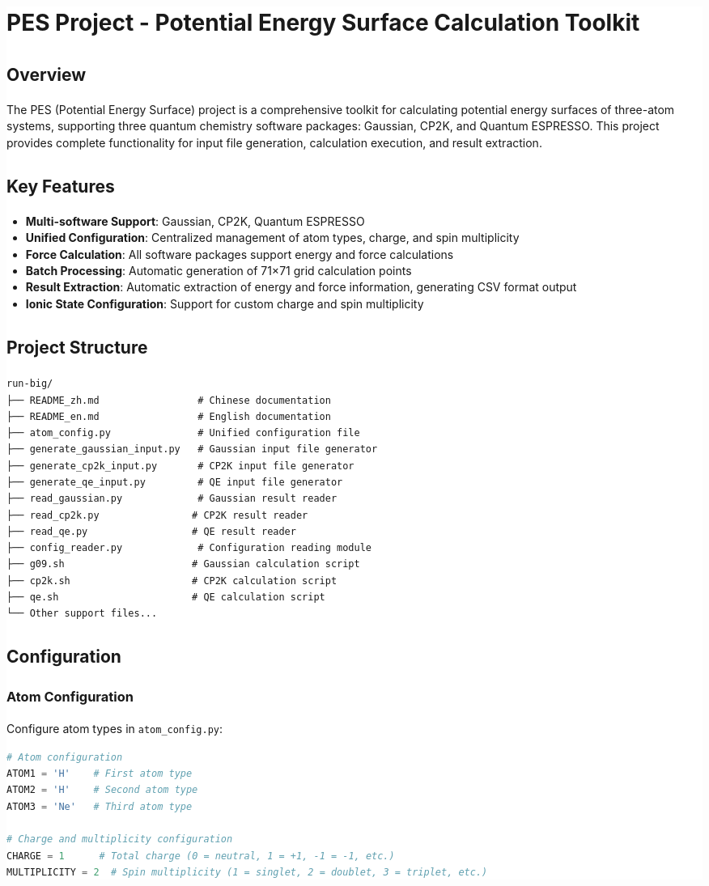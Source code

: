 # PES Project - Potential Energy Surface Calculation Toolkit

## Overview

The PES (Potential Energy Surface) project is a comprehensive toolkit for calculating potential energy surfaces of three-atom systems, supporting three quantum chemistry software packages: Gaussian, CP2K, and Quantum ESPRESSO. This project provides complete functionality for input file generation, calculation execution, and result extraction.

## Key Features

- **Multi-software Support**: Gaussian, CP2K, Quantum ESPRESSO
- **Unified Configuration**: Centralized management of atom types, charge, and spin multiplicity
- **Force Calculation**: All software packages support energy and force calculations
- **Batch Processing**: Automatic generation of 71×71 grid calculation points
- **Result Extraction**: Automatic extraction of energy and force information, generating CSV format output
- **Ionic State Configuration**: Support for custom charge and spin multiplicity

## Project Structure

```
run-big/
├── README_zh.md                 # Chinese documentation
├── README_en.md                 # English documentation
├── atom_config.py               # Unified configuration file
├── generate_gaussian_input.py   # Gaussian input file generator
├── generate_cp2k_input.py       # CP2K input file generator
├── generate_qe_input.py         # QE input file generator
├── read_gaussian.py             # Gaussian result reader
├── read_cp2k.py                # CP2K result reader
├── read_qe.py                  # QE result reader
├── config_reader.py             # Configuration reading module
├── g09.sh                      # Gaussian calculation script
├── cp2k.sh                     # CP2K calculation script
├── qe.sh                       # QE calculation script
└── Other support files...
```

## Configuration

### Atom Configuration

Configure atom types in `atom_config.py`:

```python
# Atom configuration
ATOM1 = 'H'    # First atom type
ATOM2 = 'H'    # Second atom type  
ATOM3 = 'Ne'   # Third atom type

# Charge and multiplicity configuration
CHARGE = 1      # Total charge (0 = neutral, 1 = +1, -1 = -1, etc.)
MULTIPLICITY = 2  # Spin multiplicity (1 = singlet, 2 = doublet, 3 = triplet, etc.)
```
